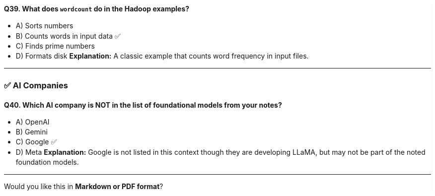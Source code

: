 
**Q39. What does `wordcount` do in the Hadoop examples?**

* A) Sorts numbers
* B) Counts words in input data ✅
* C) Finds prime numbers
* D) Formats disk
  **Explanation:** A classic example that counts word frequency in input files.

---

### ✅ **AI Companies**

**Q40. Which AI company is NOT in the list of foundational models from your notes?**

* A) OpenAI
* B) Gemini
* C) Google  ✅
* D) Meta
  **Explanation:** Google is not listed in this context though they are developing LLaMA, but may not be part of the noted foundation models.

---

Would you like this in **Markdown or PDF format**?
